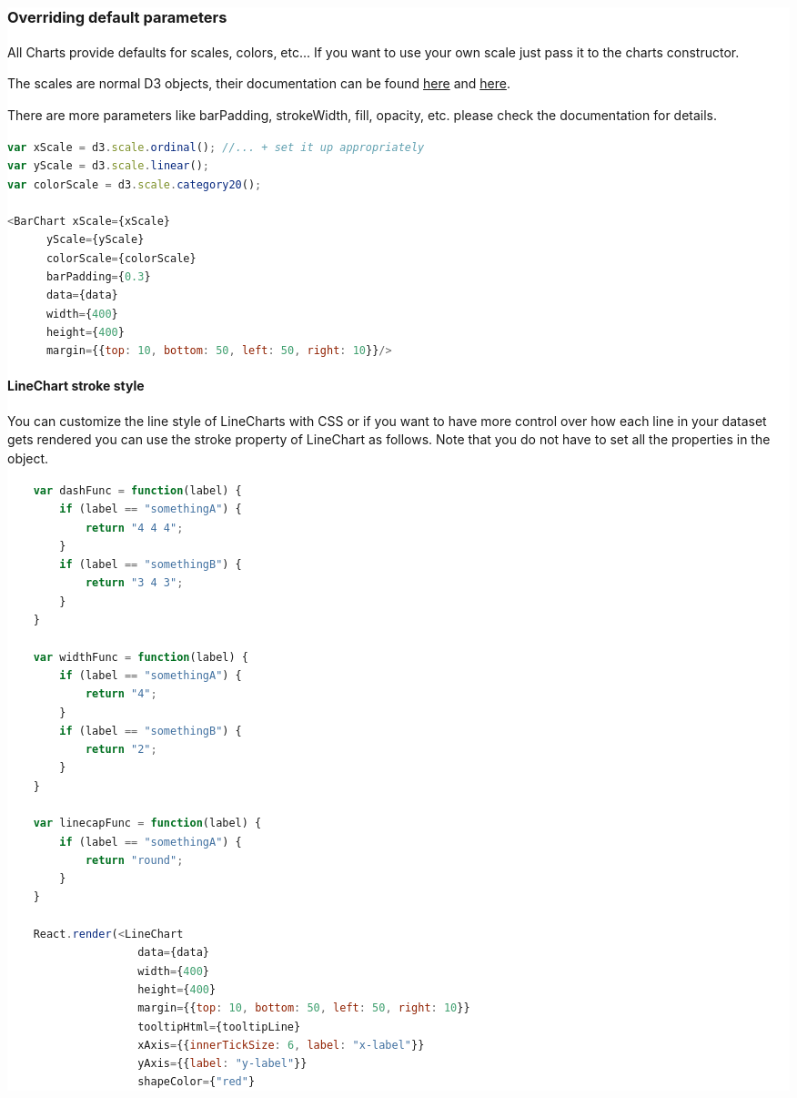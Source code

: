 ### Overriding default parameters
All Charts provide defaults for scales, colors, etc...
If you want to use your own scale just pass it to the charts constructor.

The scales are normal D3 objects, their documentation can be found [here](https://github.com/d3/d3-3.x-api-reference/blob/master/Ordinal-Scales.md) and [here](https://github.com/d3/d3-3.x-api-reference/blob/master/Quantitative-Scales.md).

There are more parameters like barPadding, strokeWidth, fill, opacity, etc. please check the documentation for details.

```javascript
var xScale = d3.scale.ordinal(); //... + set it up appropriately
var yScale = d3.scale.linear();
var colorScale = d3.scale.category20();

<BarChart xScale={xScale}
      yScale={yScale}
      colorScale={colorScale}
      barPadding={0.3}
      data={data}
      width={400}
      height={400}
      margin={{top: 10, bottom: 50, left: 50, right: 10}}/>
```

#### LineChart stroke style
You can customize the line style of LineCharts with CSS or if you want to have more control over how each line in your dataset gets rendered you can use the stroke property of LineChart as follows. Note that you do not have to set all the properties in the object.

```javascript
    var dashFunc = function(label) {
        if (label == "somethingA") {
            return "4 4 4";
        }
        if (label == "somethingB") {
            return "3 4 3";
        }
    }

    var widthFunc = function(label) {
        if (label == "somethingA") {
            return "4";
        }
        if (label == "somethingB") {
            return "2";
        }
    }

    var linecapFunc = function(label) {
        if (label == "somethingA") {
            return "round";
        }
    }

    React.render(<LineChart
                    data={data}
                    width={400}
                    height={400}
                    margin={{top: 10, bottom: 50, left: 50, right: 10}}
                    tooltipHtml={tooltipLine}
                    xAxis={{innerTickSize: 6, label: "x-label"}}
                    yAxis={{label: "y-label"}}
                    shapeColor={"red"}
```
